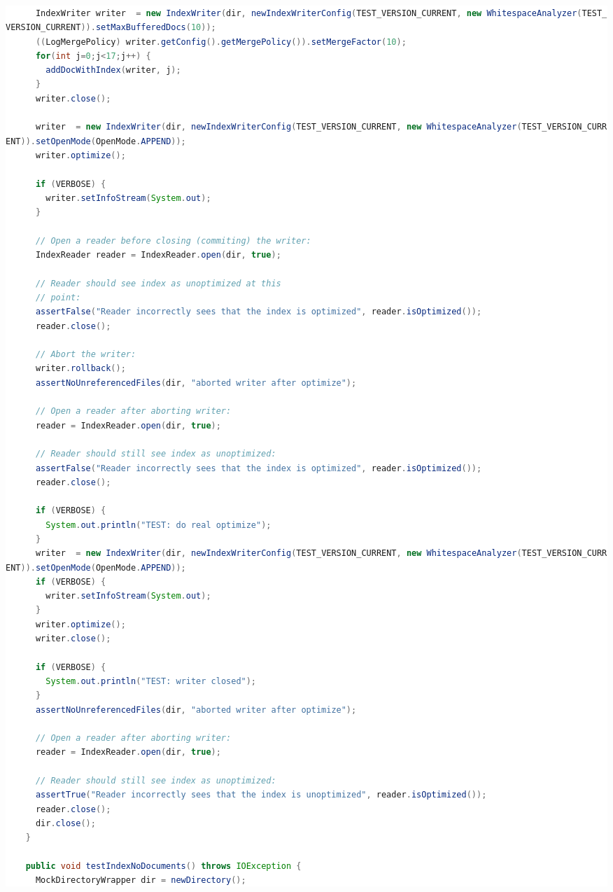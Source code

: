 ```java
      IndexWriter writer  = new IndexWriter(dir, newIndexWriterConfig(TEST_VERSION_CURRENT, new WhitespaceAnalyzer(TEST_VERSION_CURRENT)).setMaxBufferedDocs(10));
      ((LogMergePolicy) writer.getConfig().getMergePolicy()).setMergeFactor(10);
      for(int j=0;j<17;j++) {
        addDocWithIndex(writer, j);
      }
      writer.close();

      writer  = new IndexWriter(dir, newIndexWriterConfig(TEST_VERSION_CURRENT, new WhitespaceAnalyzer(TEST_VERSION_CURRENT)).setOpenMode(OpenMode.APPEND));
      writer.optimize();

      if (VERBOSE) {
        writer.setInfoStream(System.out);
      }

      // Open a reader before closing (commiting) the writer:
      IndexReader reader = IndexReader.open(dir, true);

      // Reader should see index as unoptimized at this
      // point:
      assertFalse("Reader incorrectly sees that the index is optimized", reader.isOptimized());
      reader.close();

      // Abort the writer:
      writer.rollback();
      assertNoUnreferencedFiles(dir, "aborted writer after optimize");

      // Open a reader after aborting writer:
      reader = IndexReader.open(dir, true);

      // Reader should still see index as unoptimized:
      assertFalse("Reader incorrectly sees that the index is optimized", reader.isOptimized());
      reader.close();

      if (VERBOSE) {
        System.out.println("TEST: do real optimize");
      }
      writer  = new IndexWriter(dir, newIndexWriterConfig(TEST_VERSION_CURRENT, new WhitespaceAnalyzer(TEST_VERSION_CURRENT)).setOpenMode(OpenMode.APPEND));
      if (VERBOSE) {
        writer.setInfoStream(System.out);
      }
      writer.optimize();
      writer.close();

      if (VERBOSE) {
        System.out.println("TEST: writer closed");
      }
      assertNoUnreferencedFiles(dir, "aborted writer after optimize");

      // Open a reader after aborting writer:
      reader = IndexReader.open(dir, true);

      // Reader should still see index as unoptimized:
      assertTrue("Reader incorrectly sees that the index is unoptimized", reader.isOptimized());
      reader.close();
      dir.close();
    }

    public void testIndexNoDocuments() throws IOException {
      MockDirectoryWrapper dir = newDirectory();      
```
